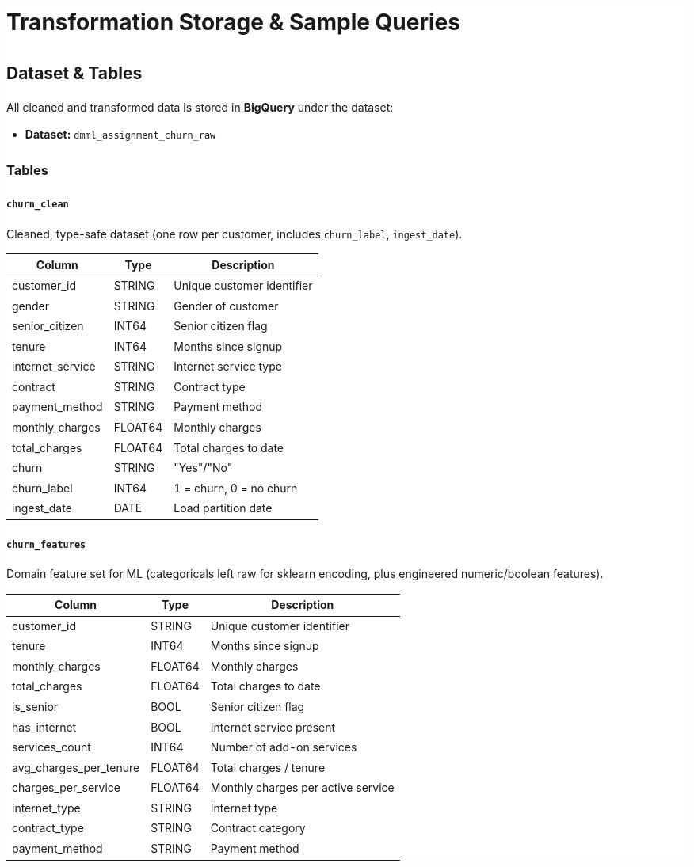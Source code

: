 # Transformation Storage & Sample Queries

## Dataset & Tables
All cleaned and transformed data is stored in **BigQuery** under the dataset:

- **Dataset:** `dmml_assignment_churn_raw`

### Tables

#### `churn_clean`
Cleaned, type-safe dataset (one row per customer, includes `churn_label`, `ingest_date`).

| Column               | Type     | Description                       |
|----------------------|----------|-----------------------------------|
| customer_id          | STRING   | Unique customer identifier        |
| gender               | STRING   | Gender of customer                |
| senior_citizen       | INT64    | Senior citizen flag               |
| tenure               | INT64    | Months since signup               |
| internet_service     | STRING   | Internet service type             |
| contract             | STRING   | Contract type                     |
| payment_method       | STRING   | Payment method                    |
| monthly_charges      | FLOAT64  | Monthly charges                   |
| total_charges        | FLOAT64  | Total charges to date             |
| churn                | STRING   | "Yes"/"No"                        |
| churn_label          | INT64    | 1 = churn, 0 = no churn           |
| ingest_date          | DATE     | Load partition date               |

#### `churn_features`
Domain feature set for ML (categoricals left raw for sklearn encoding, plus engineered numeric/boolean features).

| Column                  | Type     | Description                                  |
|-------------------------|----------|----------------------------------------------|
| customer_id             | STRING   | Unique customer identifier                   |
| tenure                  | INT64    | Months since signup                          |
| monthly_charges         | FLOAT64  | Monthly charges                              |
| total_charges           | FLOAT64  | Total charges to date                        |
| is_senior               | BOOL     | Senior citizen flag                          |
| has_internet            | BOOL     | Internet service present                     |
| services_count          | INT64    | Number of add-on services                    |
| avg_charges_per_tenure  | FLOAT64  | Total charges / tenure                       |
| charges_per_service     | FLOAT64  | Monthly charges per active service           |
| internet_type           | STRING   | Internet type                                |
| contract_type           | STRING   | Contract category                            |
| payment_method          | STRING   | Payment method                               |